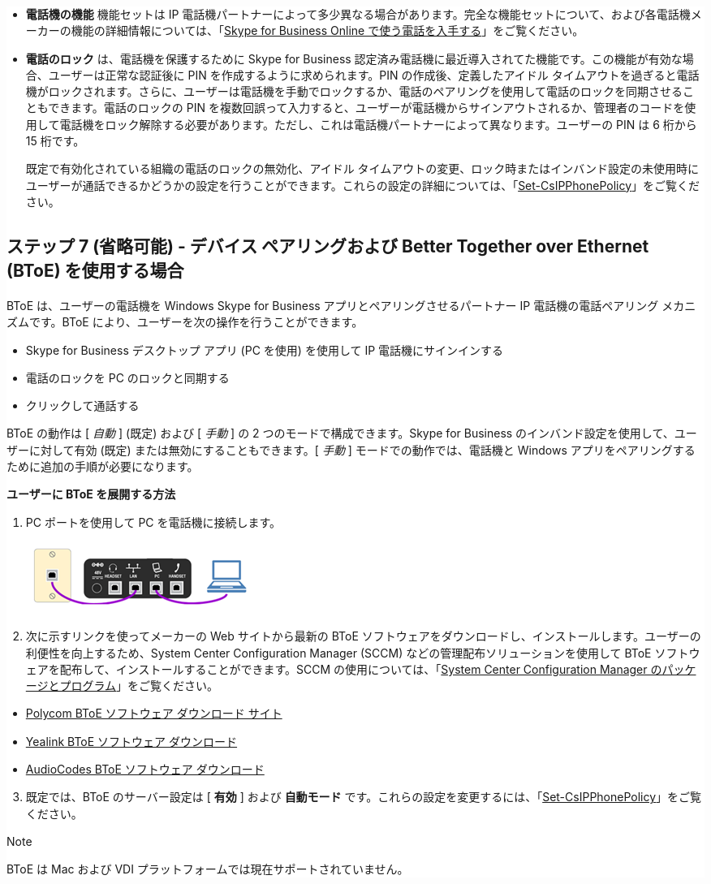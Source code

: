 - **電話機の機能** 機能セットは IP 電話機パートナーによって多少異なる場合があります。完全な機能セットについて、および各電話機メーカーの機能の詳細情報については、「[Skype for Business Online で使う電話を入手する](getting-phones-for-skype-for-business-online.md)」をご覧ください。
    
- **電話のロック** は、電話機を保護するために Skype for Business 認定済み電話機に最近導入されてた機能です。この機能が有効な場合、ユーザーは正常な認証後に PIN を作成するように求められます。PIN の作成後、定義したアイドル タイムアウトを過ぎると電話機がロックされます。さらに、ユーザーは電話機を手動でロックするか、電話のペアリングを使用して電話のロックを同期させることもできます。電話のロックの PIN を複数回誤って入力すると、ユーザーが電話機からサインアウトされるか、管理者のコードを使用して電話機をロック解除する必要があります。ただし、これは電話機パートナーによって異なります。ユーザーの PIN は 6 桁から 15 桁です。
    
    既定で有効化されている組織の電話のロックの無効化、アイドル タイムアウトの変更、ロック時またはインバンド設定の未使用時にユーザーが通話できるかどうかの設定を行うことができます。これらの設定の詳細については、「[Set-CsIPPhonePolicy](https://technet.microsoft.com/en-us/library/mt629497.aspx)」をご覧ください。
    
## <a name="step-7-optional---if-you-have-device-pairing-and-better-together-over-ethernet-btoe"></a>ステップ 7 (省略可能) - デバイス ペアリングおよび Better Together over Ethernet (BToE) を使用する場合
<a name="BK_BTOE"> </a>

BToE は、ユーザーの電話機を Windows Skype for Business アプリとペアリングさせるパートナー IP 電話機の電話ペアリング メカニズムです。BToE により、ユーザーを次の操作を行うことができます。
  
- Skype for Business デスクトップ アプリ (PC を使用) を使用して IP 電話機にサインインする
    
- 電話のロックを PC のロックと同期する
    
- クリックして通話する
    
BToE の動作は [ *自動*  ] (既定) および [ *手動*  ] の 2 つのモードで構成できます。Skype for Business のインバンド設定を使用して、ユーザーに対して有効 (既定) または無効にすることもできます。[ *手動*  ] モードでの動作では、電話機と Windows アプリをペアリングするために追加の手順が必要になります。
  
 **ユーザーに BToE を展開する方法**
  
1. PC ポートを使用して PC を電話機に接続します。
    
     ![電話を配置しています。](../../images/e21d76c7-867c-4fe6-95c6-fc40c608ed0c.png)
  
2. 次に示すリンクを使ってメーカーの Web サイトから最新の BToE ソフトウェアをダウンロードし、インストールします。ユーザーの利便性を向上するため、System Center Configuration Manager (SCCM) などの管理配布ソリューションを使用して BToE ソフトウェアを配布して、インストールすることができます。SCCM の使用については、「[System Center Configuration Manager のパッケージとプログラム](https://docs.microsoft.com/en-us/sccm/apps/deploy-use/packages-and-programs)」をご覧ください。
    
  - [Polycom BToE ソフトウェア ダウンロード サイト](http://www.polycom.com/voice-conferencing-solutions/microsoft-phones.html)
    
  - [Yealink BToE ソフトウェア ダウンロード](http://www.yealink.com/products_list_10.html)
    
  - [AudioCodes BToE ソフトウェア ダウンロード](https://www.audiocodes.com/solutions-products/solutions/skype-for-business-microsoft-teams/skype-for-business-online)
    
3. 既定では、BToE のサーバー設定は [ **有効** ] および **自動モード** です。これらの設定を変更するには、「[Set-CsIPPhonePolicy](https://technet.microsoft.com/en-us/library/mt629497.aspx)」をご覧ください。
    
> [!NOTE]
> BToE は Mac および VDI プラットフォームでは現在サポートされていません。 
  